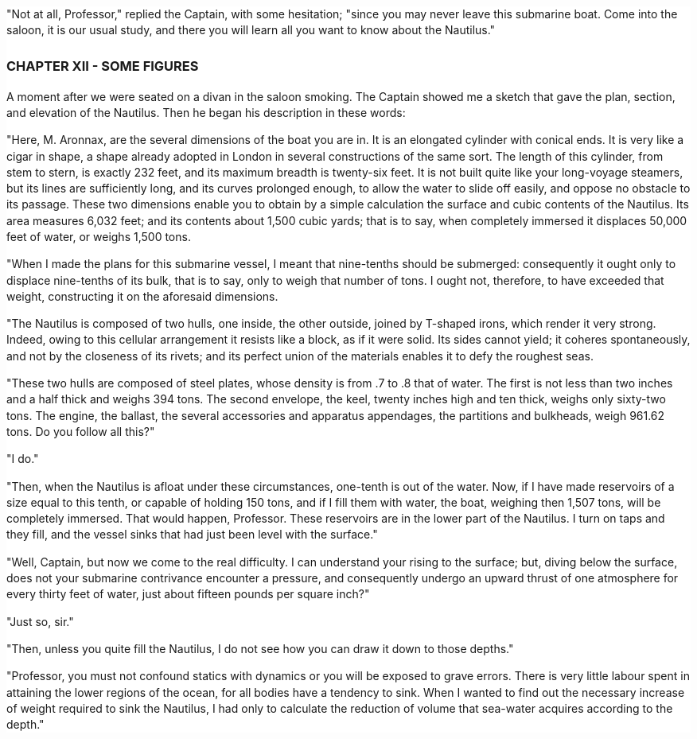 "Not at all, Professor," replied the Captain, with some hesitation; "since you may never leave this submarine boat. Come into the saloon, it is our usual study, and there you will learn all you want to know about the Nautilus." 


###  CHAPTER XII - SOME FIGURES 

A moment after we were seated on a divan in the saloon smoking. The Captain showed me a sketch that gave the plan, section, and elevation of the Nautilus. Then he began his description in these words: 

"Here, M. Aronnax, are the several dimensions of the boat you are in. It is an elongated cylinder with conical ends. It is very like a cigar in shape, a shape already adopted in London in several constructions of the same sort. The length of this cylinder, from stem to stern, is exactly 232 feet, and its maximum breadth is twenty-six feet. It is not built quite like your long-voyage steamers, but its lines are sufficiently long, and its curves prolonged enough, to allow the water to slide off easily, and oppose no obstacle to its passage. These two dimensions enable you to obtain by a simple calculation the surface and cubic contents of the Nautilus. Its area measures 6,032 feet; and its contents about 1,500 cubic yards; that is to say, when completely immersed it displaces 50,000 feet of water, or weighs 1,500 tons. 

"When I made the plans for this submarine vessel, I meant that nine-tenths should be submerged: consequently it ought only to displace nine-tenths of its bulk, that is to say, only to weigh that number of tons. I ought not, therefore, to have exceeded that weight, constructing it on the aforesaid dimensions. 

"The Nautilus is composed of two hulls, one inside, the other outside, joined by T-shaped irons, which render it very strong. Indeed, owing to this cellular arrangement it resists like a block, as if it were solid. Its sides cannot yield; it coheres spontaneously, and not by the closeness of its rivets; and its perfect union of the materials enables it to defy the roughest seas. 

"These two hulls are composed of steel plates, whose density is from .7 to .8 that of water. The first is not less than two inches and a half thick and weighs 394 tons. The second envelope, the keel, twenty inches high and ten thick, weighs only sixty-two tons. The engine, the ballast, the several accessories and apparatus appendages, the partitions and bulkheads, weigh 961.62 tons. Do you follow all this?" 

"I do." 

"Then, when the Nautilus is afloat under these circumstances, one-tenth is out of the water. Now, if I have made reservoirs of a size equal to this tenth, or capable of holding 150 tons, and if I fill them with water, the boat, weighing then 1,507 tons, will be completely immersed. That would happen, Professor. These reservoirs are in the lower part of the Nautilus. I turn on taps and they fill, and the vessel sinks that had just been level with the surface." 

"Well, Captain, but now we come to the real difficulty. I can understand your rising to the surface; but, diving below the surface, does not your submarine contrivance encounter a pressure, and consequently undergo an upward thrust of one atmosphere for every thirty feet of water, just about fifteen pounds per square inch?" 

"Just so, sir." 

"Then, unless you quite fill the Nautilus, I do not see how you can draw it down to those depths." 

"Professor, you must not confound statics with dynamics or you will be exposed to grave errors. There is very little labour spent in attaining the lower regions of the ocean, for all bodies have a tendency to sink. When I wanted to find out the necessary increase of weight required to sink the Nautilus, I had only to calculate the reduction of volume that sea-water acquires according to the depth." 
